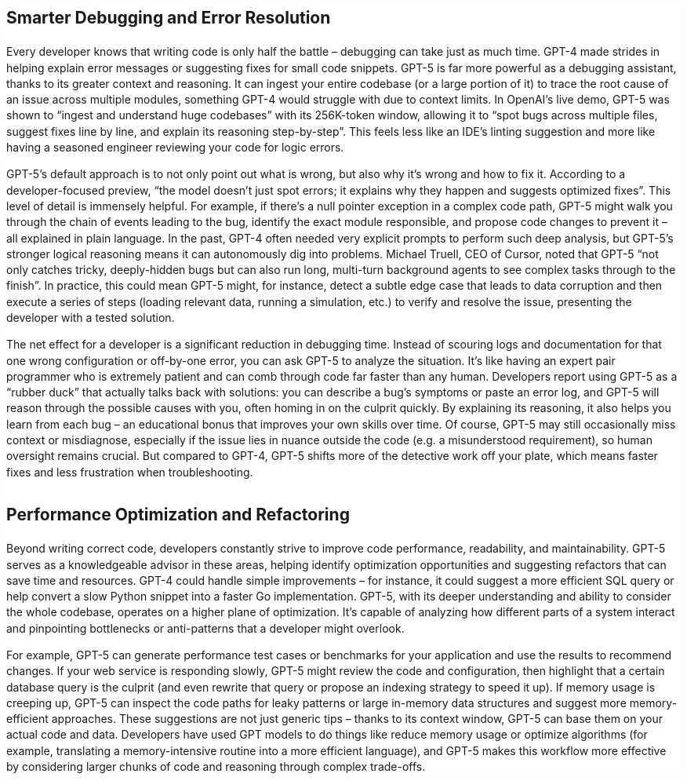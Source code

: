 ## Smarter Debugging and Error Resolution
Every developer knows that writing code is only half the battle – debugging can take just as much time. GPT-4 made strides in helping explain error messages or suggesting fixes for small code snippets. GPT-5 is far more powerful as a debugging assistant, thanks to its greater context and reasoning. It can ingest your entire codebase (or a large portion of it) to trace the root cause of an issue across multiple modules, something GPT-4 would struggle with due to context limits. In OpenAI’s live demo, GPT-5 was shown to “ingest and understand huge codebases” with its 256K-token window, allowing it to “spot bugs across multiple files, suggest fixes line by line, and explain its reasoning step-by-step”. This feels less like an IDE’s linting suggestion and more like having a seasoned engineer reviewing your code for logic errors.

GPT-5’s default approach is to not only point out what is wrong, but also why it’s wrong and how to fix it. According to a developer-focused preview, “the model doesn’t just spot errors; it explains why they happen and suggests optimized fixes”. This level of detail is immensely helpful. For example, if there’s a null pointer exception in a complex code path, GPT-5 might walk you through the chain of events leading to the bug, identify the exact module responsible, and propose code changes to prevent it – all explained in plain language. In the past, GPT-4 often needed very explicit prompts to perform such deep analysis, but GPT-5’s stronger logical reasoning means it can autonomously dig into problems. Michael Truell, CEO of Cursor, noted that GPT-5 “not only catches tricky, deeply-hidden bugs but can also run long, multi-turn background agents to see complex tasks through to the finish”. In practice, this could mean GPT-5 might, for instance, detect a subtle edge case that leads to data corruption and then execute a series of steps (loading relevant data, running a simulation, etc.) to verify and resolve the issue, presenting the developer with a tested solution.

The net effect for a developer is a significant reduction in debugging time. Instead of scouring logs and documentation for that one wrong configuration or off-by-one error, you can ask GPT-5 to analyze the situation. It’s like having an expert pair programmer who is extremely patient and can comb through code far faster than any human. Developers report using GPT-5 as a “rubber duck” that actually talks back with solutions: you can describe a bug’s symptoms or paste an error log, and GPT-5 will reason through the possible causes with you, often homing in on the culprit quickly. By explaining its reasoning, it also helps you learn from each bug – an educational bonus that improves your own skills over time. Of course, GPT-5 may still occasionally miss context or misdiagnose, especially if the issue lies in nuance outside the code (e.g. a misunderstood requirement), so human oversight remains crucial. But compared to GPT-4, GPT-5 shifts more of the detective work off your plate, which means faster fixes and less frustration when troubleshooting.

## Performance Optimization and Refactoring
Beyond writing correct code, developers constantly strive to improve code performance, readability, and maintainability. GPT-5 serves as a knowledgeable advisor in these areas, helping identify optimization opportunities and suggesting refactors that can save time and resources. GPT-4 could handle simple improvements – for instance, it could suggest a more efficient SQL query or help convert a slow Python snippet into a faster Go implementation. GPT-5, with its deeper understanding and ability to consider the whole codebase, operates on a higher plane of optimization. It’s capable of analyzing how different parts of a system interact and pinpointing bottlenecks or anti-patterns that a developer might overlook.

For example, GPT-5 can generate performance test cases or benchmarks for your application and use the results to recommend changes. If your web service is responding slowly, GPT-5 might review the code and configuration, then highlight that a certain database query is the culprit (and even rewrite that query or propose an indexing strategy to speed it up). If memory usage is creeping up, GPT-5 can inspect the code paths for leaky patterns or large in-memory data structures and suggest more memory-efficient approaches. These suggestions are not just generic tips – thanks to its context window, GPT-5 can base them on your actual code and data. Developers have used GPT models to do things like reduce memory usage or optimize algorithms (for example, translating a memory-intensive routine into a more efficient language), and GPT-5 makes this workflow more effective by considering larger chunks of code and reasoning through complex trade-offs.
